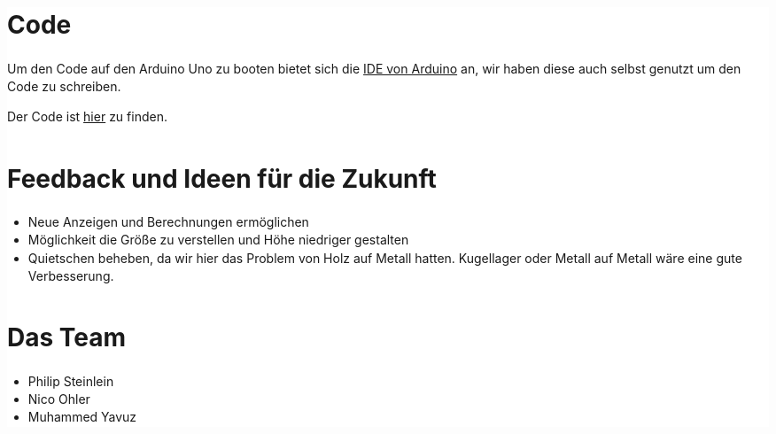 
# Code
Um den Code auf den Arduino Uno zu booten bietet sich die [IDE von Arduino](https://www.arduino.cc/en/software) an, wir haben diese auch selbst genutzt um den Code zu schreiben. 

Der Code ist [hier](https://github.com/cbm-instructions/elektek/blob/7d9f2138d3452ed080a5575188d4c08286fd82fb/Code-Elektek) zu finden.

# Feedback und Ideen für die Zukunft

- Neue Anzeigen und Berechnungen ermöglichen
- Möglichkeit die Größe zu verstellen und Höhe niedriger gestalten
- Quietschen beheben, da wir hier das Problem von Holz auf Metall hatten. Kugellager oder Metall auf Metall wäre eine gute Verbesserung.

# Das Team 

- Philip Steinlein
- Nico Ohler
- Muhammed Yavuz

